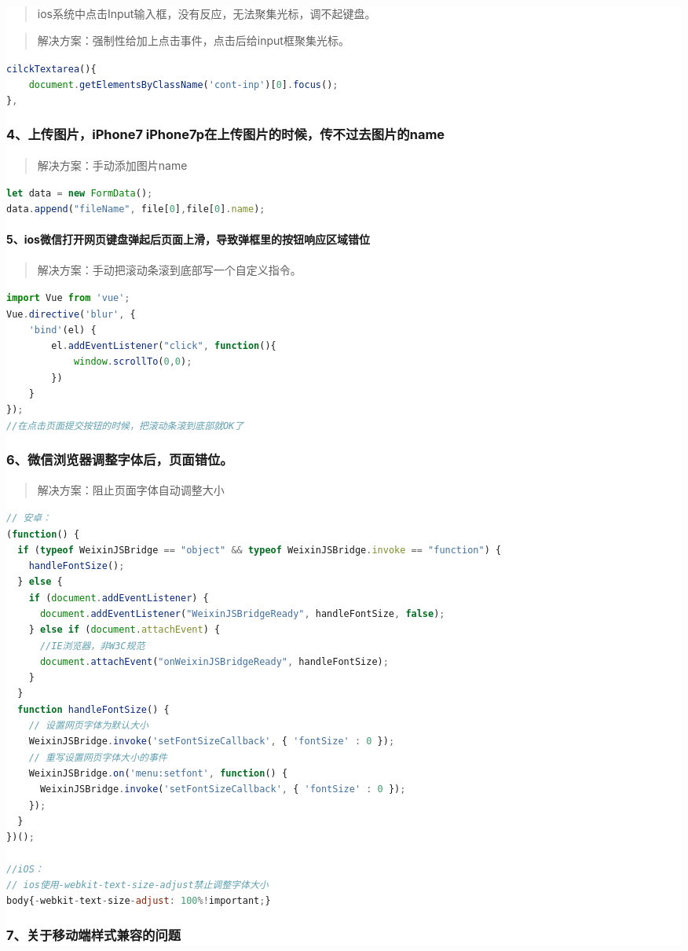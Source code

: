 > ios系统中点击Input输入框，没有反应，无法聚集光标，调不起键盘。

> 解决方案：强制性给加上点击事件，点击后给input框聚集光标。
``` javascript
cilckTextarea(){
    document.getElementsByClassName('cont-inp')[0].focus();
},
``` 
### 4、上传图片，iPhone7 iPhone7p在上传图片的时候，传不过去图片的name

> 解决方案：手动添加图片name
``` javascript
let data = new FormData();
data.append("fileName", file[0],file[0].name); 
```
#### 5、ios微信打开网页键盘弹起后页面上滑，导致弹框里的按钮响应区域错位

> 解决方案：手动把滚动条滚到底部写一个自定义指令。
``` javascript
import Vue from 'vue';
Vue.directive('blur', {
    'bind'(el) {
        el.addEventListener("click", function(){
            window.scrollTo(0,0);
        })
    }
}); 
//在点击页面提交按钮的时候，把滚动条滚到底部就OK了
```
### 6、微信浏览器调整字体后，页面错位。

> 解决方案：阻止页面字体自动调整大小
``` javascript
// 安卓：
(function() {
  if (typeof WeixinJSBridge == "object" && typeof WeixinJSBridge.invoke == "function") {
    handleFontSize();
  } else {
    if (document.addEventListener) {
      document.addEventListener("WeixinJSBridgeReady", handleFontSize, false);
    } else if (document.attachEvent) {
      //IE浏览器，非W3C规范
      document.attachEvent("onWeixinJSBridgeReady", handleFontSize);
    }
  }
  function handleFontSize() {
    // 设置网页字体为默认大小
    WeixinJSBridge.invoke('setFontSizeCallback', { 'fontSize' : 0 });
    // 重写设置网页字体大小的事件
    WeixinJSBridge.on('menu:setfont', function() {
      WeixinJSBridge.invoke('setFontSizeCallback', { 'fontSize' : 0 });
    });
  }
})();

//iOS：
// ios使用-webkit-text-size-adjust禁止调整字体大小
body{-webkit-text-size-adjust: 100%!important;}
```
### 7、关于移动端样式兼容的问题
